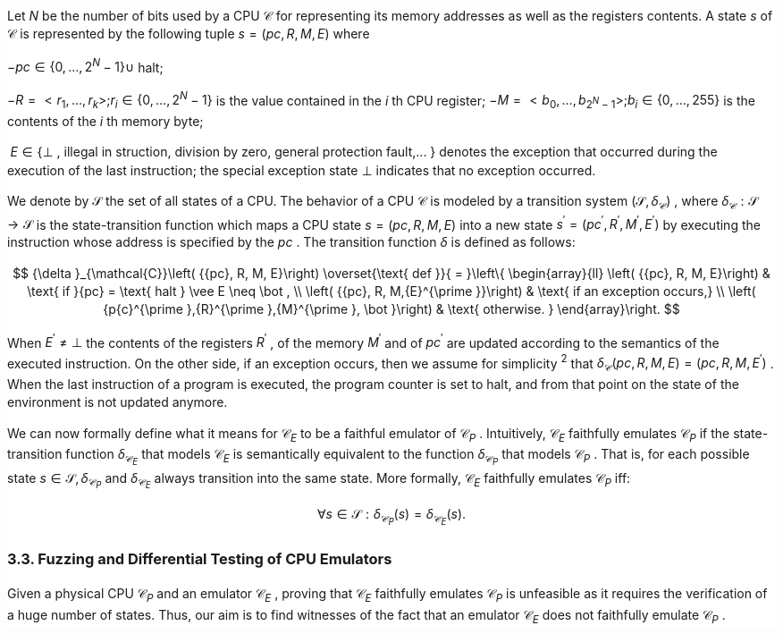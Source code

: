 Let $N$ be the number of bits used by a CPU $\mathcal{C}$ for representing its memory addresses as well as the registers contents. A state $s$ of $\mathcal{C}$ is represented by the following tuple $s = \left( {{pc}, R, M, E}\right)$ where

$- {pc} \in  \left\{  {0,\ldots ,{2}^{N} - 1}\right\}   \cup$ halt;

$- R =  < {r}_{1},\ldots ,{r}_{k} > ;{r}_{i} \in  \left\{  {0,\ldots ,{2}^{N} - 1}\right\}$ is the value contained in the $i$ th CPU register; $- M =  < {b}_{0},\ldots ,{b}_{{2}^{N} - 1} > ;{b}_{i} \in  \{ 0,\ldots ,{255}\}$ is the contents of the $i$ th memory byte;

$\;E \in  \{  \bot$ , illegal in struction, division by zero, general protection fault,... $\}$ denotes the exception that occurred during the execution of the last instruction; the special exception state $\bot$ indicates that no exception occurred.

We denote by $\mathcal{S}$ the set of all states of a CPU. The behavior of a CPU $\mathcal{C}$ is modeled by a transition system $\left( {\mathcal{S},{\delta }_{\mathcal{C}}}\right)$ , where ${\delta }_{\mathcal{C}} : \mathcal{S} \rightarrow  \mathcal{S}$ is the state-transition function which maps a CPU state $s = \left( {{pc}, R, M, E}\right)$ into a new state ${s}^{\prime } = \left( {p{c}^{\prime },{R}^{\prime },{M}^{\prime },{E}^{\prime }}\right)$ by executing the instruction whose address is specified by the ${pc}$ . The transition function $\delta$ is defined as follows:

$$
{\delta }_{\mathcal{C}}\left( {{pc}, R, M, E}\right) \overset{\text{ def }}{ = }\left\{  \begin{array}{ll} \left( {{pc}, R, M, E}\right) & \text{ if }{pc} = \text{ halt } \vee  E \neq   \bot  , \\  \left( {{pc}, R, M,{E}^{\prime }}\right) & \text{ if an exception occurs,} \\  \left( {p{c}^{\prime },{R}^{\prime },{M}^{\prime }, \bot  }\right) & \text{ otherwise. } \end{array}\right.
$$

When ${E}^{\prime } \neq   \bot$ the contents of the registers ${R}^{\prime }$ , of the memory ${M}^{\prime }$ and of $p{c}^{\prime }$ are updated according to the semantics of the executed instruction. On the other side, if an exception occurs, then we assume for simplicity ${}^{2}$ that ${\delta }_{\mathcal{C}}\left( {{pc}, R, M, E}\right)  = \left( {{pc}, R, M,{E}^{\prime }}\right)$ . When the last instruction of a program is executed, the program counter is set to halt, and from that point on the state of the environment is not updated anymore.

We can now formally define what it means for ${\mathcal{C}}_{E}$ to be a faithful emulator of ${\mathcal{C}}_{P}$ . Intuitively, ${\mathcal{C}}_{E}$ faithfully emulates ${\mathcal{C}}_{P}$ if the state-transition function ${\delta }_{{\mathcal{C}}_{E}}$ that models ${\mathcal{C}}_{E}$ is semantically equivalent to the function ${\delta }_{{\mathcal{C}}_{P}}$ that models ${\mathcal{C}}_{P}$ . That is, for each possible state $s \in  \mathcal{S},{\delta }_{{\mathcal{C}}_{P}}$ and ${\delta }_{{\mathcal{C}}_{E}}$ always transition into the same state. More formally, ${\mathcal{C}}_{E}$ faithfully emulates ${\mathcal{C}}_{P}$ iff:

$$
\forall s \in  \mathcal{S} : {\delta }_{{\mathcal{C}}_{P}}\left( s\right)  = {\delta }_{{\mathcal{C}}_{E}}\left( s\right) .
$$

### 3.3. Fuzzing and Differential Testing of CPU Emulators

Given a physical CPU ${\mathcal{C}}_{P}$ and an emulator ${\mathcal{C}}_{E}$ , proving that ${\mathcal{C}}_{E}$ faithfully emulates ${\mathcal{C}}_{P}$ is unfeasible as it requires the verification of a huge number of states. Thus, our aim is to find witnesses of the fact that an emulator ${\mathcal{C}}_{E}$ does not faithfully emulate ${\mathcal{C}}_{P}$ .
